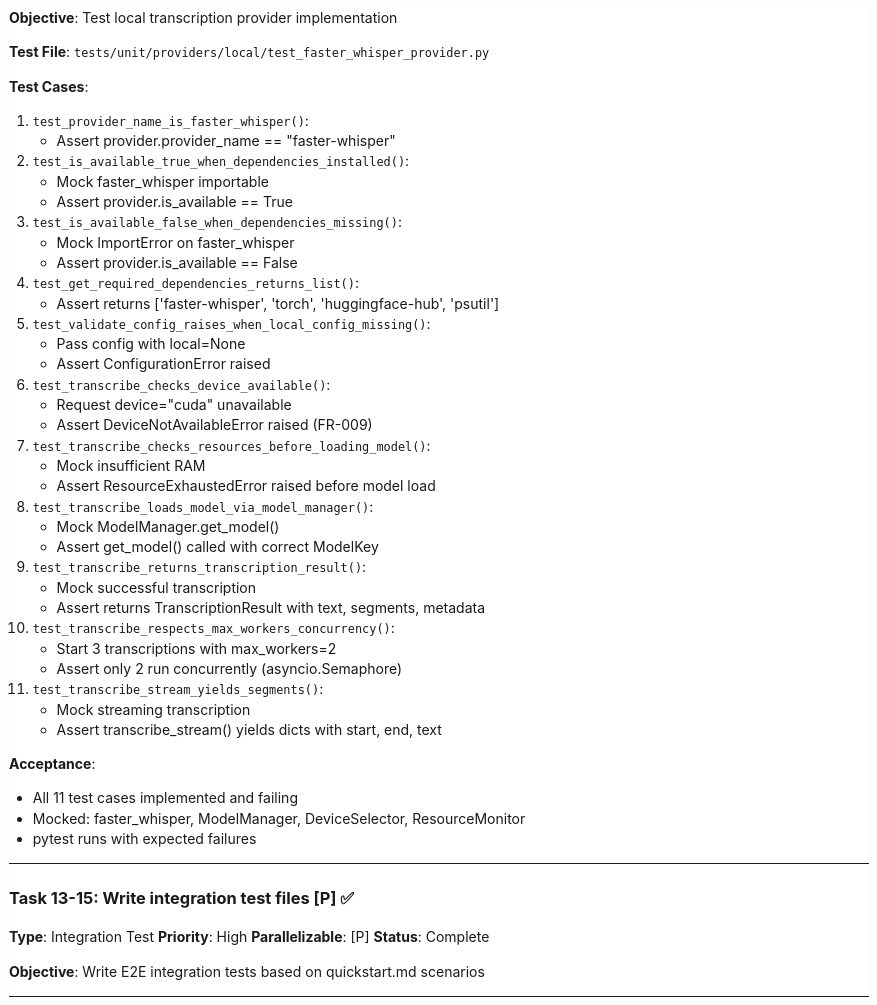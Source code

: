 **Objective**: Test local transcription provider implementation

**Test File**: `tests/unit/providers/local/test_faster_whisper_provider.py`

**Test Cases**:
1. `test_provider_name_is_faster_whisper()`:
   - Assert provider.provider_name == "faster-whisper"
2. `test_is_available_true_when_dependencies_installed()`:
   - Mock faster_whisper importable
   - Assert provider.is_available == True
3. `test_is_available_false_when_dependencies_missing()`:
   - Mock ImportError on faster_whisper
   - Assert provider.is_available == False
4. `test_get_required_dependencies_returns_list()`:
   - Assert returns ['faster-whisper', 'torch', 'huggingface-hub', 'psutil']
5. `test_validate_config_raises_when_local_config_missing()`:
   - Pass config with local=None
   - Assert ConfigurationError raised
6. `test_transcribe_checks_device_available()`:
   - Request device="cuda" unavailable
   - Assert DeviceNotAvailableError raised (FR-009)
7. `test_transcribe_checks_resources_before_loading_model()`:
   - Mock insufficient RAM
   - Assert ResourceExhaustedError raised before model load
8. `test_transcribe_loads_model_via_model_manager()`:
   - Mock ModelManager.get_model()
   - Assert get_model() called with correct ModelKey
9. `test_transcribe_returns_transcription_result()`:
   - Mock successful transcription
   - Assert returns TranscriptionResult with text, segments, metadata
10. `test_transcribe_respects_max_workers_concurrency()`:
    - Start 3 transcriptions with max_workers=2
    - Assert only 2 run concurrently (asyncio.Semaphore)
11. `test_transcribe_stream_yields_segments()`:
    - Mock streaming transcription
    - Assert transcribe_stream() yields dicts with start, end, text

**Acceptance**:
- All 11 test cases implemented and failing
- Mocked: faster_whisper, ModelManager, DeviceSelector, ResourceMonitor
- pytest runs with expected failures

---

### Task 13-15: Write integration test files [P] ✅
**Type**: Integration Test
**Priority**: High
**Parallelizable**: [P]
**Status**: Complete

**Objective**: Write E2E integration tests based on quickstart.md scenarios

---
